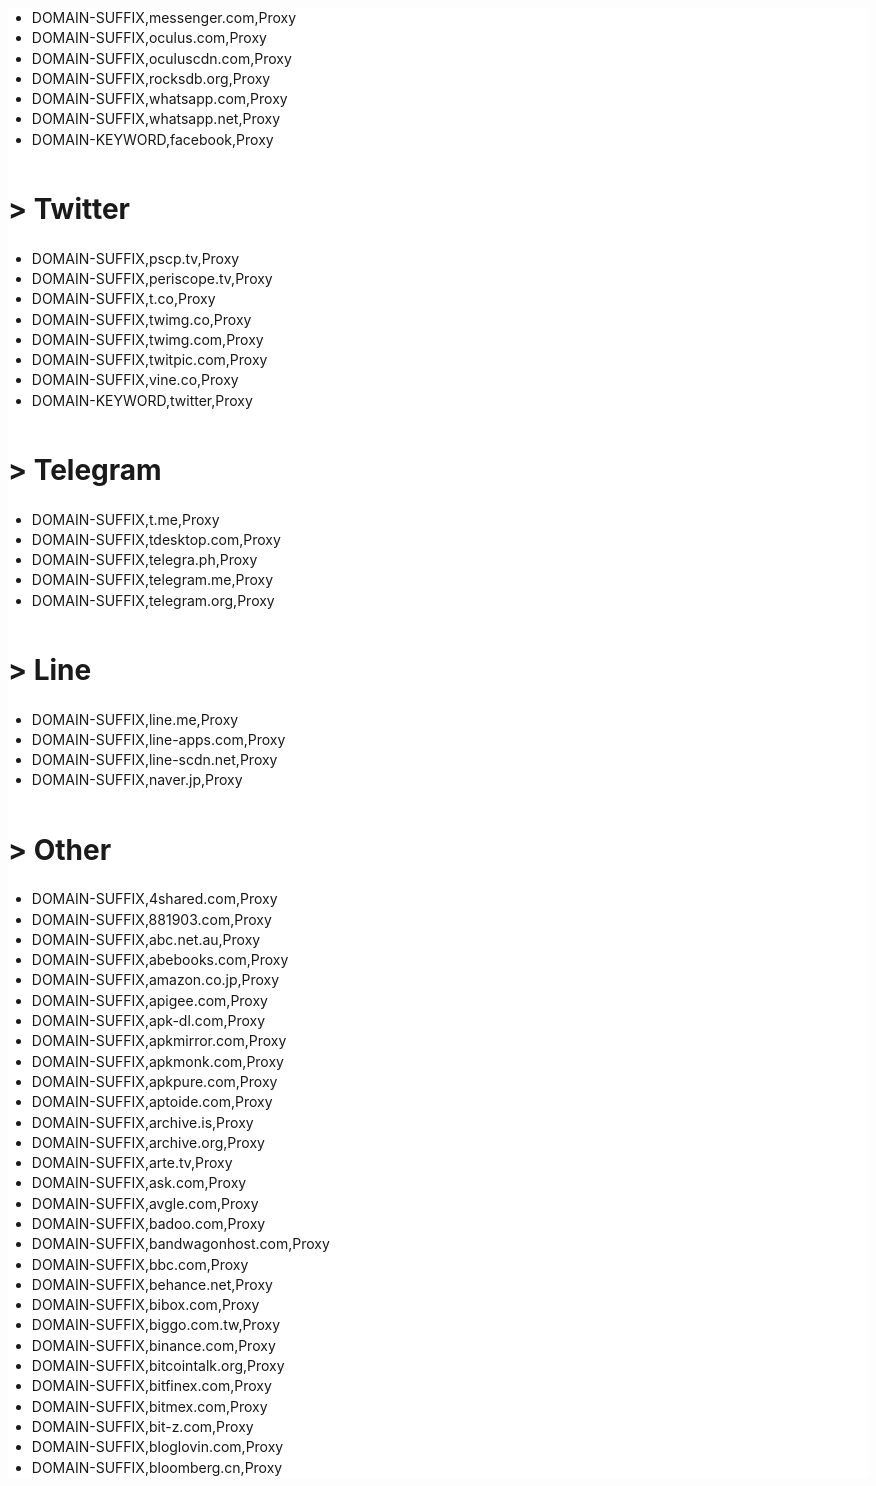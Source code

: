 - DOMAIN-SUFFIX,messenger.com,Proxy
- DOMAIN-SUFFIX,oculus.com,Proxy
- DOMAIN-SUFFIX,oculuscdn.com,Proxy
- DOMAIN-SUFFIX,rocksdb.org,Proxy
- DOMAIN-SUFFIX,whatsapp.com,Proxy
- DOMAIN-SUFFIX,whatsapp.net,Proxy
- DOMAIN-KEYWORD,facebook,Proxy
# > Twitter
- DOMAIN-SUFFIX,pscp.tv,Proxy
- DOMAIN-SUFFIX,periscope.tv,Proxy
- DOMAIN-SUFFIX,t.co,Proxy
- DOMAIN-SUFFIX,twimg.co,Proxy
- DOMAIN-SUFFIX,twimg.com,Proxy
- DOMAIN-SUFFIX,twitpic.com,Proxy
- DOMAIN-SUFFIX,vine.co,Proxy
- DOMAIN-KEYWORD,twitter,Proxy
# > Telegram
- DOMAIN-SUFFIX,t.me,Proxy
- DOMAIN-SUFFIX,tdesktop.com,Proxy
- DOMAIN-SUFFIX,telegra.ph,Proxy
- DOMAIN-SUFFIX,telegram.me,Proxy
- DOMAIN-SUFFIX,telegram.org,Proxy
# > Line
- DOMAIN-SUFFIX,line.me,Proxy
- DOMAIN-SUFFIX,line-apps.com,Proxy
- DOMAIN-SUFFIX,line-scdn.net,Proxy
- DOMAIN-SUFFIX,naver.jp,Proxy
# > Other
- DOMAIN-SUFFIX,4shared.com,Proxy
- DOMAIN-SUFFIX,881903.com,Proxy
- DOMAIN-SUFFIX,abc.net.au,Proxy
- DOMAIN-SUFFIX,abebooks.com,Proxy
- DOMAIN-SUFFIX,amazon.co.jp,Proxy
- DOMAIN-SUFFIX,apigee.com,Proxy
- DOMAIN-SUFFIX,apk-dl.com,Proxy
- DOMAIN-SUFFIX,apkmirror.com,Proxy
- DOMAIN-SUFFIX,apkmonk.com,Proxy
- DOMAIN-SUFFIX,apkpure.com,Proxy
- DOMAIN-SUFFIX,aptoide.com,Proxy
- DOMAIN-SUFFIX,archive.is,Proxy
- DOMAIN-SUFFIX,archive.org,Proxy
- DOMAIN-SUFFIX,arte.tv,Proxy
- DOMAIN-SUFFIX,ask.com,Proxy
- DOMAIN-SUFFIX,avgle.com,Proxy
- DOMAIN-SUFFIX,badoo.com,Proxy
- DOMAIN-SUFFIX,bandwagonhost.com,Proxy
- DOMAIN-SUFFIX,bbc.com,Proxy
- DOMAIN-SUFFIX,behance.net,Proxy
- DOMAIN-SUFFIX,bibox.com,Proxy
- DOMAIN-SUFFIX,biggo.com.tw,Proxy
- DOMAIN-SUFFIX,binance.com,Proxy
- DOMAIN-SUFFIX,bitcointalk.org,Proxy
- DOMAIN-SUFFIX,bitfinex.com,Proxy
- DOMAIN-SUFFIX,bitmex.com,Proxy
- DOMAIN-SUFFIX,bit-z.com,Proxy
- DOMAIN-SUFFIX,bloglovin.com,Proxy
- DOMAIN-SUFFIX,bloomberg.cn,Proxy